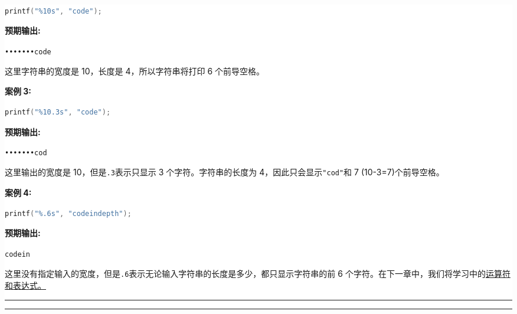 ```c
printf("%10s", "code");

```

**预期输出:**

```c
•••••••code

```

这里字符串的宽度是 10，长度是 4，所以字符串将打印 6 个前导空格。

**案例 3:**

```c
printf("%10.3s", "code");

```

**预期输出:**

```c
•••••••cod

```

这里输出的宽度是 10，但是`.3`表示只显示 3 个字符。字符串的长度为 4，因此只会显示`"cod"`和 7 (10-3=7)个前导空格。

**案例 4:**

```c
printf("%.6s", "codeindepth");

```

**预期输出:**

```c
codein

```

这里没有指定输入的宽度，但是`.6`表示无论输入字符串的长度是多少，都只显示字符串的前 6 个字符。在下一章中，我们将学习中的[运算符和表达式。](/c-programming-101/arithmetic-operators-in-c/)

* * *

* * *